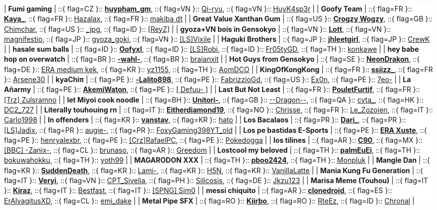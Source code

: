 | **Fumi gaming** | ::{ flag=CZ }:: **[huypham_gm](https://osu.ppy.sh/users/16978354)**, ::{ flag=VN }:: [Qi-ryu](https://osu.ppy.sh/users/21211350), ::{ flag=VN }:: [HuyK4sp3r](https://osu.ppy.sh/users/18071968) |
| **Goofy Team** | ::{ flag=FR }:: **[Kaya_](https://osu.ppy.sh/users/11643399)**, ::{ flag=FR }:: [Hazalax](https://osu.ppy.sh/users/8916324), ::{ flag=FR }:: [makiba dt](https://osu.ppy.sh/users/12214401) |
| **Great Value Xanthan Gum** | ::{ flag=US }:: **[Crogzy Wogzy](https://osu.ppy.sh/users/25727211)**, ::{ flag=GB }:: [Chimchar](https://osu.ppy.sh/users/18646531), ::{ flag=US }:: [_jpg](https://osu.ppy.sh/users/17300655), ::{ flag=ID }:: [\[ReyZ\]](https://osu.ppy.sh/users/16768803) |
| **gyoza+VN bois in Gensokyo** | ::{ flag=VN }:: **[Lott](https://osu.ppy.sh/users/13821222)**, ::{ flag=VN }:: [magnifestio](https://osu.ppy.sh/users/22725724), ::{ flag=JP }:: [gyoza_goki](https://osu.ppy.sh/users/18144664), ::{ flag=VN }:: [\[LS\]Vixile](https://osu.ppy.sh/users/26233321) |
| **Haguki Brothers** | ::{ flag=JP }:: **[jhleetgirl](https://osu.ppy.sh/users/10745260)**, ::{ flag=JP }:: [CrewK](https://osu.ppy.sh/users/11488604) |
| **hasale sum balls** | ::{ flag=ID }:: **[Oofyxl](https://osu.ppy.sh/users/20599160)**, ::{ flag=ID }:: [\[LS\]Robi](https://osu.ppy.sh/users/21900872), ::{ flag=ID }:: [Fr05tyGD](https://osu.ppy.sh/users/14230684), ::{ flag=TH }:: [konkawe](https://osu.ppy.sh/users/15665805) |
| **hey babe hop on overwatch** | ::{ flag=BR }:: **[-wahl-](https://osu.ppy.sh/users/29727936)**, ::{ flag=BR }:: [braianxit](https://osu.ppy.sh/users/29915327) |
| **Hot Guys from Gensokyo** | ::{ flag=SE }:: **[NeonDrakon](https://osu.ppy.sh/users/6315000)**, ::{ flag=DE }:: [ERA medium kek](https://osu.ppy.sh/users/11625617), ::{ flag=KR }:: [yz1155](https://osu.ppy.sh/users/2071008), ::{ flag=TH }:: [AomDCO](https://osu.ppy.sh/users/21072569) |
| **KingOfKongKong** | ::{ flag=FR }:: **[ssiizz_](https://osu.ppy.sh/users/16487992)**, ::{ flag=FR }:: [Arsene30](https://osu.ppy.sh/users/33011176) |
| **kyaChiπ** | ::{ flag=PE }:: **[-Lalito898](https://osu.ppy.sh/users/15098503)**, ::{ flag=PE }:: [FabrizzioGd](https://osu.ppy.sh/users/18693260), ::{ flag=US }:: [Ex0n](https://osu.ppy.sh/users/21684169), ::{ flag=PE }:: [7eo-](https://osu.ppy.sh/users/15769288) |
| **La Añarmy** | ::{ flag=PE }:: **[AkemiWaton](https://osu.ppy.sh/users/22660023)**, ::{ flag=PE }:: [\[ Defuu- \]](https://osu.ppy.sh/users/25129861) |
| **Last But Not Least** | ::{ flag=FR }:: **[PouletFurtif](https://osu.ppy.sh/users/1271018)**, ::{ flag=FR }:: [\[Trz\] Zulsramno](https://osu.ppy.sh/users/12563193) |
| **let Miyoi cook noodle** | ::{ flag=BH }:: **[Unitori-](https://osu.ppy.sh/users/15772814)**, ::{ flag=GB }:: [--Dragon--](https://osu.ppy.sh/users/11924624), ::{ flag=QA }:: [cyta_](https://osu.ppy.sh/users/15444660), ::{ flag=HK }:: [DC2_727](https://osu.ppy.sh/users/17483369) |
| **Literally touhouing rn** | ::{ flag=IT }:: **[Eitherdiamond19](https://osu.ppy.sh/users/20705155)**, ::{ flag=NO }:: [Chrisse](https://osu.ppy.sh/users/18382591), ::{ flag=FR }:: [Le_Zozoien](https://osu.ppy.sh/users/25354335), ::{ flag=IT }:: [Carlo1998](https://osu.ppy.sh/users/15590332) |
| **ln offenders** | ::{ flag=KR }:: **[vanstav](https://osu.ppy.sh/users/17336213)**, ::{ flag=KR }:: [hato](https://osu.ppy.sh/users/19838492) |
| **Los Bacalaos** | ::{ flag=PR }:: **[Dari_](https://osu.ppy.sh/users/15905527)**, ::{ flag=PR }:: [\[LS\]Jadix](https://osu.ppy.sh/users/19735496), ::{ flag=PR }:: [augie-](https://osu.ppy.sh/users/17753250), ::{ flag=PR }:: [FoxyGaming398YT_old](https://osu.ppy.sh/users/14322727) |
| **Los pe bastidas E-Sports** | ::{ flag=PE }:: **[ERA Xuste](https://osu.ppy.sh/users/17989444)**, ::{ flag=PE }:: [henryalexbr](https://osu.ppy.sh/users/23528661), ::{ flag=PE }:: [\[Crz\]RafaelPC](https://osu.ppy.sh/users/23297156), ::{ flag=PE }:: [Pokedogga](https://osu.ppy.sh/users/21682880) |
| **los tilines** | ::{ flag=AR }:: **[C90](https://osu.ppy.sh/users/13858488)**, ::{ flag=MX }:: [\[BBC\] -Zanix-](https://osu.ppy.sh/users/21819427), ::{ flag=CL }:: [brunaso](https://osu.ppy.sh/users/22386768), ::{ flag=AR }:: [Greedom](https://osu.ppy.sh/users/10696707) |
| **Lostcool my beloved** | ::{ flag=TH }:: **[palmEuEi](https://osu.ppy.sh/users/13656264)**, ::{ flag=TH }:: [bokuwahokku](https://osu.ppy.sh/users/9565593), ::{ flag=TH }:: [yoth99](https://osu.ppy.sh/users/15727775) |
| **MAGARODON XXX** | ::{ flag=TH }:: **[pboo2424](https://osu.ppy.sh/users/17303433)**, ::{ flag=TH }:: [Monpluk](https://osu.ppy.sh/users/23299675) |
| **Mangle Dan** | ::{ flag=KR }:: **[SuddenDeath](https://osu.ppy.sh/users/6699923)**, ::{ flag=KR }:: [Lami-](https://osu.ppy.sh/users/16505281), ::{ flag=KR }:: [H5N](https://osu.ppy.sh/users/26140861), ::{ flag=KR }:: [VanillaLatte](https://osu.ppy.sh/users/10329095) |
| **Mania Kung Fu Generation** | ::{ flag=IT }:: **[Veryi](https://osu.ppy.sh/users/13878539)**, ::{ flag=VN }:: [CPT_Sivelia](https://osu.ppy.sh/users/12562107), ::{ flag=PH }:: [Silicosis](https://osu.ppy.sh/users/15548876), ::{ flag=DE }:: [Jkzu123](https://osu.ppy.sh/users/15806513) |
| **Marisa Meme (Touhou)** | ::{ flag=IT }:: **[Kiraz](https://osu.ppy.sh/users/3807675)**, ::{ flag=IT }:: [Bestfast](https://osu.ppy.sh/users/11616192), ::{ flag=IT }:: [\[SPNG\] Sim0](https://osu.ppy.sh/users/3262821) |
| **messi chiquito** | ::{ flag=AR }:: **[clonedroid](https://osu.ppy.sh/users/21114236)**, ::{ flag=ES }:: [ErAlvagitusXD](https://osu.ppy.sh/users/25769893), ::{ flag=CL }:: [emi_dake](https://osu.ppy.sh/users/24181636) |
| **Metal Pipe SFX** | ::{ flag=RO }:: **[Kiirbo](https://osu.ppy.sh/users/14985143)**, ::{ flag=RO }:: [RteEz](https://osu.ppy.sh/users/15265534), ::{ flag=ID }:: [Chronal](https://osu.ppy.sh/users/20811736) |